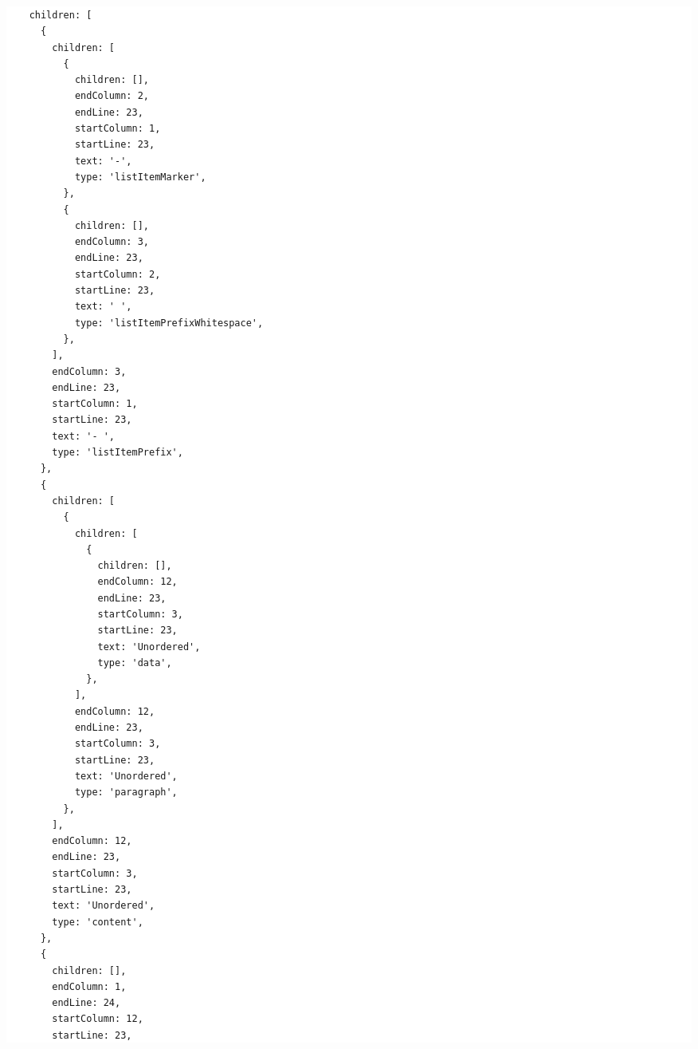         children: [
          {
            children: [
              {
                children: [],
                endColumn: 2,
                endLine: 23,
                startColumn: 1,
                startLine: 23,
                text: '-',
                type: 'listItemMarker',
              },
              {
                children: [],
                endColumn: 3,
                endLine: 23,
                startColumn: 2,
                startLine: 23,
                text: ' ',
                type: 'listItemPrefixWhitespace',
              },
            ],
            endColumn: 3,
            endLine: 23,
            startColumn: 1,
            startLine: 23,
            text: '- ',
            type: 'listItemPrefix',
          },
          {
            children: [
              {
                children: [
                  {
                    children: [],
                    endColumn: 12,
                    endLine: 23,
                    startColumn: 3,
                    startLine: 23,
                    text: 'Unordered',
                    type: 'data',
                  },
                ],
                endColumn: 12,
                endLine: 23,
                startColumn: 3,
                startLine: 23,
                text: 'Unordered',
                type: 'paragraph',
              },
            ],
            endColumn: 12,
            endLine: 23,
            startColumn: 3,
            startLine: 23,
            text: 'Unordered',
            type: 'content',
          },
          {
            children: [],
            endColumn: 1,
            endLine: 24,
            startColumn: 12,
            startLine: 23,